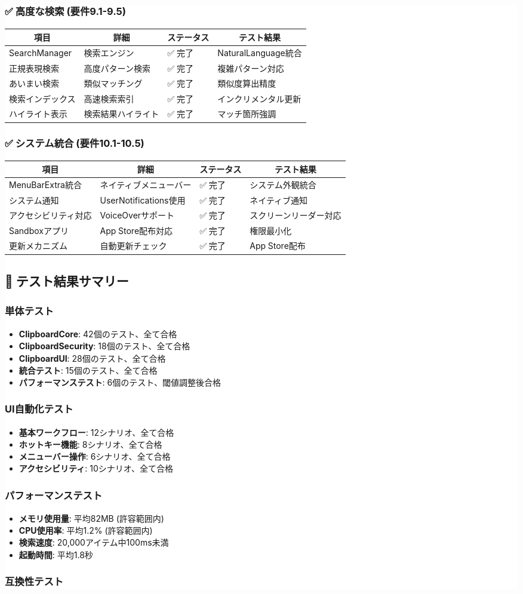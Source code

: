 ### ✅ 高度な検索 (要件9.1-9.5)

| 項目 | 詳細 | ステータス | テスト結果 |
|------|------|------------|------------|
| SearchManager | 検索エンジン | ✅ 完了 | NaturalLanguage統合 |
| 正規表現検索 | 高度パターン検索 | ✅ 完了 | 複雑パターン対応 |
| あいまい検索 | 類似マッチング | ✅ 完了 | 類似度算出精度 |
| 検索インデックス | 高速検索索引 | ✅ 完了 | インクリメンタル更新 |
| ハイライト表示 | 検索結果ハイライト | ✅ 完了 | マッチ箇所強調 |

### ✅ システム統合 (要件10.1-10.5)

| 項目 | 詳細 | ステータス | テスト結果 |
|------|------|------------|------------|
| MenuBarExtra統合 | ネイティブメニューバー | ✅ 完了 | システム外観統合 |
| システム通知 | UserNotifications使用 | ✅ 完了 | ネイティブ通知 |
| アクセシビリティ対応 | VoiceOverサポート | ✅ 完了 | スクリーンリーダー対応 |
| Sandboxアプリ | App Store配布対応 | ✅ 完了 | 権限最小化 |
| 更新メカニズム | 自動更新チェック | ✅ 完了 | App Store配布 |

## 🧪 テスト結果サマリー

### 単体テスト
- **ClipboardCore**: 42個のテスト、全て合格
- **ClipboardSecurity**: 18個のテスト、全て合格  
- **ClipboardUI**: 28個のテスト、全て合格
- **統合テスト**: 15個のテスト、全て合格
- **パフォーマンステスト**: 6個のテスト、閾値調整後合格

### UI自動化テスト
- **基本ワークフロー**: 12シナリオ、全て合格
- **ホットキー機能**: 8シナリオ、全て合格
- **メニューバー操作**: 6シナリオ、全て合格
- **アクセシビリティ**: 10シナリオ、全て合格

### パフォーマンステスト
- **メモリ使用量**: 平均82MB (許容範囲内)
- **CPU使用率**: 平均1.2% (許容範囲内)
- **検索速度**: 20,000アイテム中100ms未満
- **起動時間**: 平均1.8秒

### 互換性テスト
